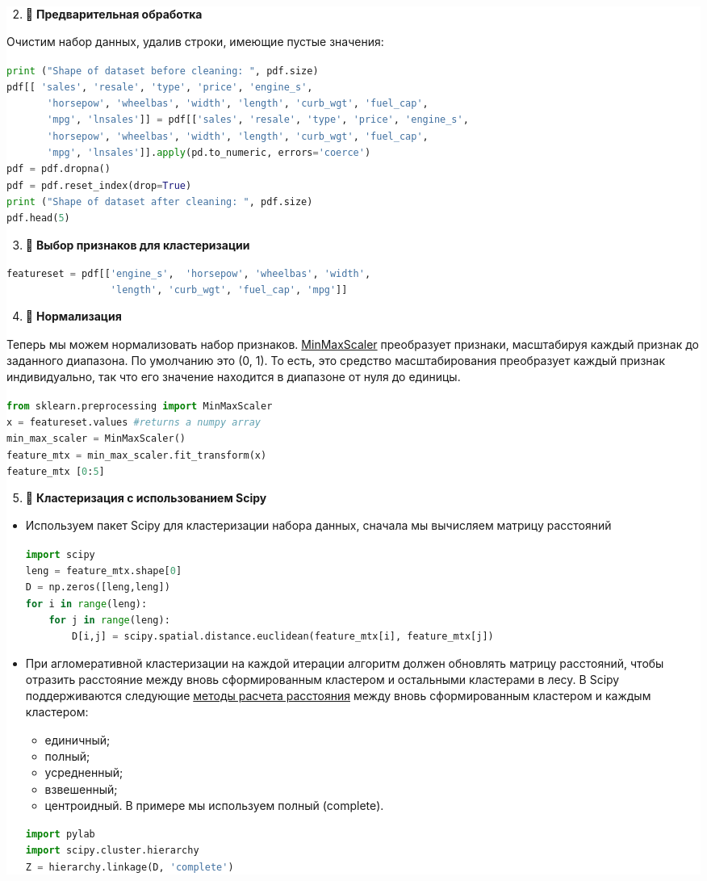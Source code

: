 2. 🧪 **Предварительная обработка**

Очистим набор данных, удалив строки, имеющие пустые значения:

```python
print ("Shape of dataset before cleaning: ", pdf.size)
pdf[[ 'sales', 'resale', 'type', 'price', 'engine_s',
       'horsepow', 'wheelbas', 'width', 'length', 'curb_wgt', 'fuel_cap',
       'mpg', 'lnsales']] = pdf[['sales', 'resale', 'type', 'price', 'engine_s',
       'horsepow', 'wheelbas', 'width', 'length', 'curb_wgt', 'fuel_cap',
       'mpg', 'lnsales']].apply(pd.to_numeric, errors='coerce')
pdf = pdf.dropna()
pdf = pdf.reset_index(drop=True)
print ("Shape of dataset after cleaning: ", pdf.size)
pdf.head(5)
```

3. 🧪 **Выбор признаков для кластеризации**

```python
featureset = pdf[['engine_s',  'horsepow', 'wheelbas', 'width', 
                  'length', 'curb_wgt', 'fuel_cap', 'mpg']]
```

4. 🧪 **Нормализация**

Теперь мы можем нормализовать набор признаков. 
[MinMaxScaler](https://scikit-learn.org/stable/modules/generated/sklearn.preprocessing.MinMaxScaler.html) преобразует признаки, масштабируя каждый признак до заданного диапазона. 
По умолчанию это (0, 1). То есть, это средство масштабирования преобразует каждый признак индивидуально, так что его значение находится в диапазоне от нуля до единицы.

```python
from sklearn.preprocessing import MinMaxScaler
x = featureset.values #returns a numpy array
min_max_scaler = MinMaxScaler()
feature_mtx = min_max_scaler.fit_transform(x)
feature_mtx [0:5]
```
    
5. 🧪 **Кластеризация с использованием Scipy**
  - Используем пакет Scipy для кластеризации набора данных, сначала мы вычисляем матрицу расстояний
    ```python
    import scipy
    leng = feature_mtx.shape[0]
    D = np.zeros([leng,leng])
    for i in range(leng):
        for j in range(leng):
            D[i,j] = scipy.spatial.distance.euclidean(feature_mtx[i], feature_mtx[j])
    ```
    
  - При агломеративной кластеризации на каждой итерации алгоритм должен обновлять матрицу расстояний, чтобы отразить расстояние между вновь сформированным кластером и остальными кластерами в лесу.
  В Scipy поддерживаются следующие [методы расчета расстояния](https://docs.scipy.org/doc/scipy/reference/cluster.hierarchy.html) между вновь сформированным кластером и каждым кластером:
    - единичный;
    - полный;
    - усредненный;
    - взвешенный;
    - центроидный.
  В примере мы используем полный (complete).
    ```python
    import pylab
    import scipy.cluster.hierarchy
    Z = hierarchy.linkage(D, 'complete')
    ```
